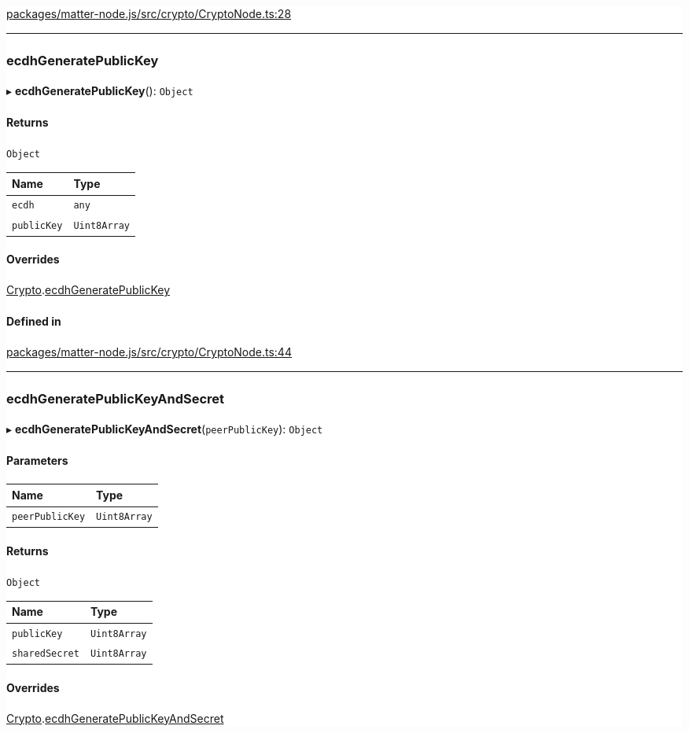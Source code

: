 [packages/matter-node.js/src/crypto/CryptoNode.ts:28](https://github.com/project-chip/matter.js/blob/5bdbf8d/packages/matter-node.js/src/crypto/CryptoNode.ts#L28)

___

### ecdhGeneratePublicKey

▸ **ecdhGeneratePublicKey**(): `Object`

#### Returns

`Object`

| Name | Type |
| :------ | :------ |
| `ecdh` | `any` |
| `publicKey` | `Uint8Array` |

#### Overrides

[Crypto](crypto.Crypto.md).[ecdhGeneratePublicKey](crypto.Crypto.md#ecdhgeneratepublickey-1)

#### Defined in

[packages/matter-node.js/src/crypto/CryptoNode.ts:44](https://github.com/project-chip/matter.js/blob/5bdbf8d/packages/matter-node.js/src/crypto/CryptoNode.ts#L44)

___

### ecdhGeneratePublicKeyAndSecret

▸ **ecdhGeneratePublicKeyAndSecret**(`peerPublicKey`): `Object`

#### Parameters

| Name | Type |
| :------ | :------ |
| `peerPublicKey` | `Uint8Array` |

#### Returns

`Object`

| Name | Type |
| :------ | :------ |
| `publicKey` | `Uint8Array` |
| `sharedSecret` | `Uint8Array` |

#### Overrides

[Crypto](crypto.Crypto.md).[ecdhGeneratePublicKeyAndSecret](crypto.Crypto.md#ecdhgeneratepublickeyandsecret-1)
